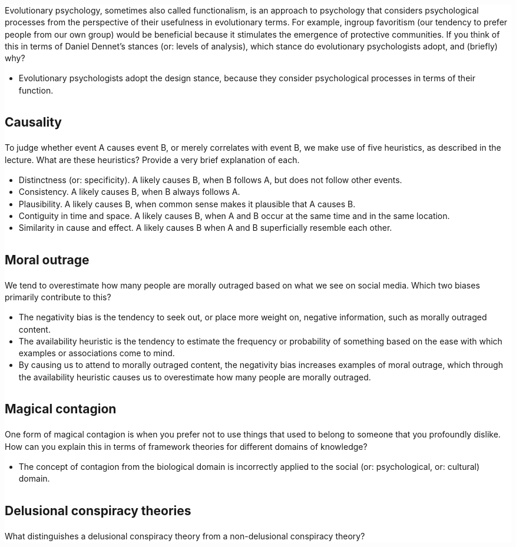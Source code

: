 Evolutionary psychology, sometimes also called functionalism, is an approach to psychology that considers psychological processes from the perspective of their usefulness in evolutionary terms. For example, ingroup favoritism (our tendency to prefer people from our own group) would be beneficial because it stimulates the emergence of protective communities. If you think of this in terms of Daniel Dennet’s stances (or: levels of analysis), which stance do evolutionary psychologists adopt, and (briefly) why?

- Evolutionary psychologists adopt the design stance, because they consider psychological processes in terms of their function.


## Causality

To judge whether event A causes event B, or merely correlates with event B, we make use of five heuristics, as described in the lecture. What are these heuristics? Provide a very brief explanation of each.

- Distinctness (or: specificity). A likely causes B, when B follows A, but does not follow other events.
- Consistency. A likely causes B, when B always follows A.
- Plausibility. A likely causes B, when common sense makes it plausible that A causes B.
- Contiguity in time and space. A likely causes B, when A and B occur at the same time and in the same location.
- Similarity in cause and effect. A likely causes B when A and B superficially resemble each other.


## Moral outrage

We tend to overestimate how many people are morally outraged based on what we see on social media. Which two biases primarily contribute to this?

- The negativity bias is the tendency to seek out, or place more weight on, negative information, such as morally outraged content.
- The availability heuristic is the tendency to estimate the frequency or probability of something based on the ease with which examples or associations come to mind.
- By causing us to attend to morally outraged content, the negativity bias increases examples of moral outrage, which through the availability heuristic causes us to overestimate how many people are morally outraged.


## Magical contagion

One form of magical contagion is when you prefer not to use things that used to belong to someone that you profoundly dislike. How can you explain this in terms of framework theories for different domains of knowledge?

- The concept of contagion from the biological domain is incorrectly applied to the social (or: psychological, or: cultural) domain.


## Delusional conspiracy theories

What distinguishes a delusional conspiracy theory from a non-delusional conspiracy theory?
